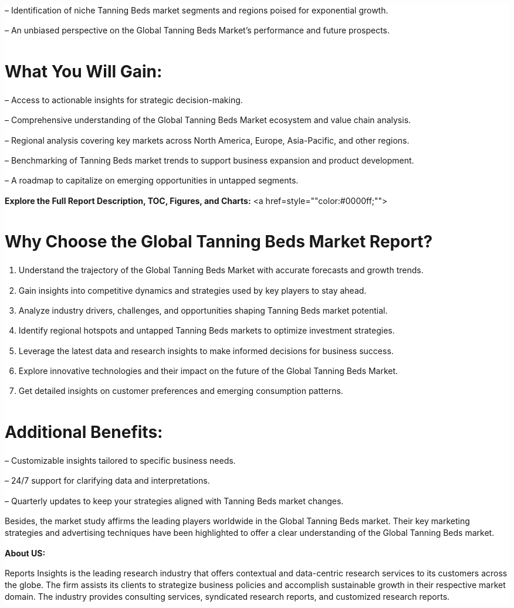 – Identification of niche Tanning Beds market segments and regions poised for exponential growth.

– An unbiased perspective on the Global Tanning Beds Market’s performance and future prospects.

# <strong>What You Will Gain:</strong>

– Access to actionable insights for strategic decision-making.

– Comprehensive understanding of the Global Tanning Beds Market ecosystem and value chain analysis.

– Regional analysis covering key markets across North America, Europe, Asia-Pacific, and other regions.

– Benchmarking of Tanning Beds market trends to support business expansion and product development.

– A roadmap to capitalize on emerging opportunities in untapped segments.

<strong>Explore the Full Report Description, TOC, Figures, and Charts:</strong>
<a href=style=""color:#0000ff;""></a>

# <strong>Why Choose the Global Tanning Beds Market Report?</strong>

1. Understand the trajectory of the Global Tanning Beds Market with accurate forecasts and growth trends.

2. Gain insights into competitive dynamics and strategies used by key players to stay ahead.

3. Analyze industry drivers, challenges, and opportunities shaping Tanning Beds market potential.

4. Identify regional hotspots and untapped Tanning Beds markets to optimize investment strategies.

5. Leverage the latest data and research insights to make informed decisions for business success.

6. Explore innovative technologies and their impact on the future of the Global Tanning Beds Market.

7. Get detailed insights on customer preferences and emerging consumption patterns.

# <strong>Additional Benefits:</strong>

– Customizable insights tailored to specific business needs.

– 24/7 support for clarifying data and interpretations.

– Quarterly updates to keep your strategies aligned with Tanning Beds market changes.

Besides, the market study affirms the leading players worldwide in the Global Tanning Beds market. Their key marketing strategies and advertising techniques have been highlighted to offer a clear understanding of the Global Tanning Beds market.

<strong><strong>About US</strong>:</strong>

Reports Insights is the leading research industry that offers contextual and data-centric research services to its customers across the globe. The firm assists its clients to strategize business policies and accomplish sustainable growth in their respective market domain. The industry provides consulting services, syndicated research reports, and customized research reports.
